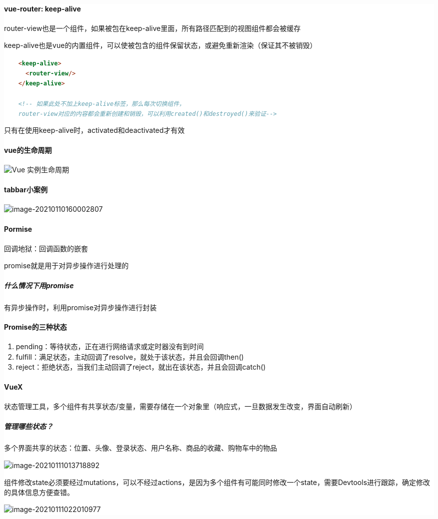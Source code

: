 #### vue-router: keep-alive

router-view也是一个组件，如果被包在keep-alive里面，所有路径匹配到的视图组件都会被缓存

keep-alive也是vue的内置组件，可以使被包含的组件保留状态，或避免重新渲染（保证其不被销毁）

```html
    <keep-alive>
      <router-view/>
    </keep-alive>

    <!-- 如果此处不加上keep-alive标签，那么每次切换组件，
    router-view对应的内容都会重新创建和销毁，可以利用created()和destroyed()来验证-->
```

只有在使用keep-alive时，activated和deactivated才有效

#### vue的生命周期

![Vue 实例生命周期](https://cn.vuejs.org/images/lifecycle.png)

#### tabbar小案例

![image-20210110160002807](C:\Users\sylwi\AppData\Roaming\Typora\typora-user-images\image-20210110160002807.png)

#### Pormise

回调地狱：回调函数的嵌套

promise就是用于对异步操作进行处理的



##### 什么情况下用promise

有异步操作时，利用promise对异步操作进行封装



#### Promise的三种状态

1. pending：等待状态，正在进行网络请求或定时器没有到时间
2. fulfill：满足状态，主动回调了resolve，就处于该状态，并且会回调then()
3. reject：拒绝状态，当我们主动回调了reject，就出在该状态，并且会回调catch()

#### VueX

状态管理工具，多个组件有共享状态/变量，需要存储在一个对象里（响应式，一旦数据发生改变，界面自动刷新）

##### 管理哪些状态？

多个界面共享的状态：位置、头像、登录状态、用户名称、商品的收藏、购物车中的物品

![image-20210111013718892](C:\Users\sylwi\AppData\Roaming\Typora\typora-user-images\image-20210111013718892.png)

组件修改state必须要经过mutations，可以不经过actions，是因为多个组件有可能同时修改一个state，需要Devtools进行跟踪，确定修改的具体信息方便查错。

![image-20210111022010977](C:\Users\sylwi\AppData\Roaming\Typora\typora-user-images\image-20210111022010977.png)
